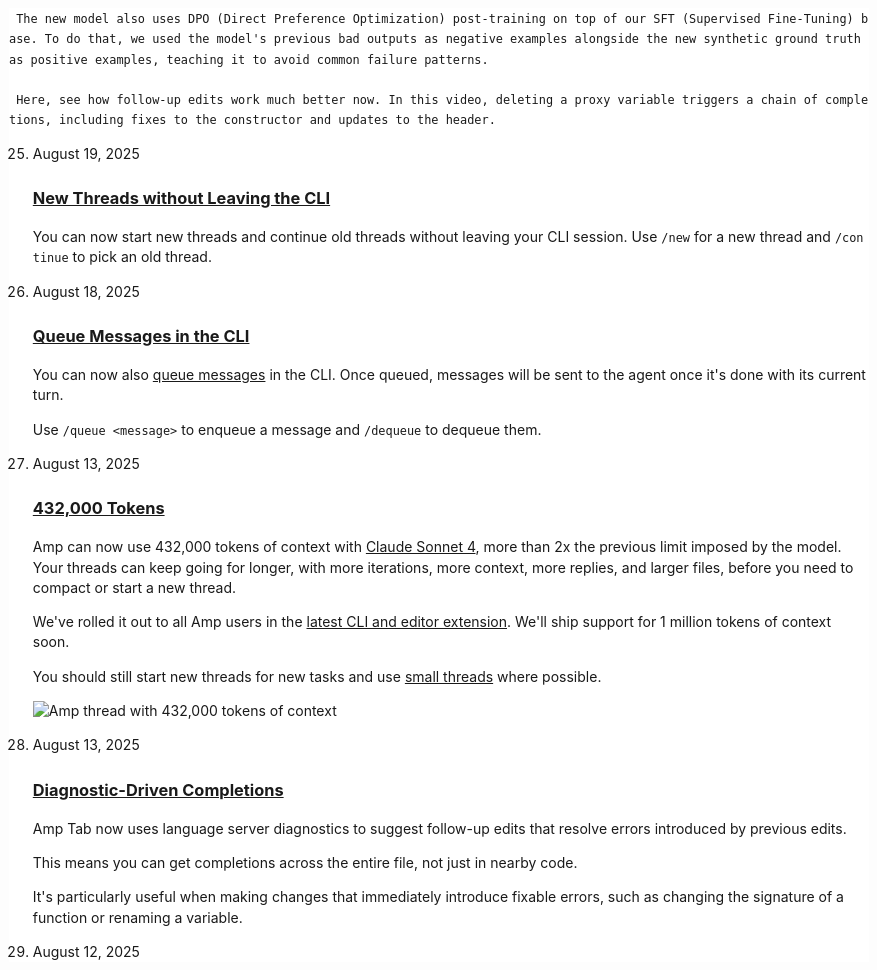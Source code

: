      The new model also uses DPO (Direct Preference Optimization) post-training on top of our SFT (Supervised Fine-Tuning) base. To do that, we used the model's previous bad outputs as negative examples alongside the new synthetic ground truth as positive examples, teaching it to avoid common failure patterns.
     
     Here, see how follow-up edits work much better now. In this video, deleting a proxy variable triggers a chain of completions, including fixes to the constructor and updates to the header.
     
25.  August 19, 2025
     
     ### [New Threads without Leaving the CLI](/news/new-threads-without-leaving-the-cli)
     
     You can now start new threads and continue old threads without leaving your CLI session. Use `/new` for a new thread and `/continue` to pick an old thread.
     
26.  August 18, 2025
     
     ### [Queue Messages in the CLI](/news/queue-messages-in-the-cli)
     
     You can now also [queue messages](/manual#queueing-messages) in the CLI. Once queued, messages will be sent to the agent once it's done with its current turn.
     
     Use `/queue <message>` to enqueue a message and `/dequeue` to dequeue them.
     
27.  August 13, 2025
     
     ### [432,000 Tokens](/news/432k-tokens)
     
     Amp can now use 432,000 tokens of context with [Claude Sonnet 4](https://docs.anthropic.com/en/docs/build-with-claude/context-windows#1m-token-context-window), more than 2x the previous limit imposed by the model. Your threads can keep going for longer, with more iterations, more context, more replies, and larger files, before you need to compact or start a new thread.
     
     We've rolled it out to all Amp users in the [latest CLI and editor extension](/manual#getting-started). We'll ship support for 1 million tokens of context soon.
     
     You should still start new threads for new tasks and use [small threads](/how-i-use-amp#small-threads) where possible.
     
     ![Amp thread with 432,000 tokens of context](https://static.ampcode.com/news/1m-tokens-2.png)
     
28.  August 13, 2025
     
     ### [Diagnostic-Driven Completions](/news/diagnostic-driven-completions)
     
     Amp Tab now uses language server diagnostics to suggest follow-up edits that resolve errors introduced by previous edits.
     
     This means you can get completions across the entire file, not just in nearby code.
     
     It's particularly useful when making changes that immediately introduce fixable errors, such as changing the signature of a function or renaming a variable.
     
29.  August 12, 2025
     